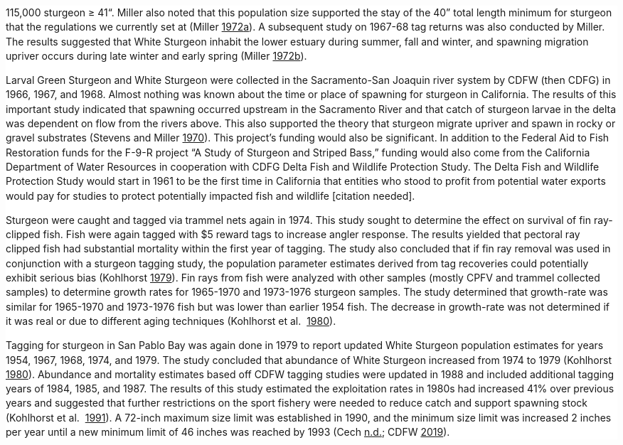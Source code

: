 115,000 sturgeon ≥ 41“. Miller <year> also noted that this population
size supported the stay of the 40” total length minimum for sturgeon
that the regulations we currently set at (Miller
[1972](#ref-miller-1972a)[a](#ref-miller-1972a)). A subsequent study on
1967-68 tag returns was also conducted by Miller. The results suggested
that White Sturgeon inhabit the lower estuary during summer, fall and
winter, and spawning migration upriver occurs during late winter and
early spring (Miller [1972](#ref-miller-1972b)[b](#ref-miller-1972b)).

Larval Green Sturgeon and White Sturgeon were collected in the
Sacramento-San Joaquin river system by CDFW (then CDFG) in 1966, 1967,
and 1968. Almost nothing was known about the time or place of spawning
for sturgeon in California. The results of this important study
indicated that spawning occurred upstream in the Sacramento River and
that catch of sturgeon larvae in the delta was dependent on flow from
the rivers above. This also supported the theory that sturgeon migrate
upriver and spawn in rocky or gravel substrates (Stevens and Miller
[1970](#ref-stevens-miller-1970)). This project’s funding would also be
significant. In addition to the Federal Aid to Fish Restoration funds
for the F-9-R project “A Study of Sturgeon and Striped Bass,” funding
would also come from the California Department of Water Resources in
cooperation with CDFG Delta Fish and Wildlife Protection Study. The
Delta Fish and Wildlife Protection Study would start in 1961 to be the
first time in California that entities who stood to profit from
potential water exports would pay for studies to protect potentially
impacted fish and wildlife \[citation needed\].



Sturgeon were caught and tagged via trammel nets again in 1974. This
study sought to determine the effect on survival of fin ray-clipped
fish. Fish were again tagged with $5 reward tags to increase angler
response. The results yielded that pectoral ray clipped fish had
substantial mortality within the first year of tagging. The study also
concluded that if fin ray removal was used in conjunction with a
sturgeon tagging study, the population parameter estimates derived from
tag recoveries could potentially exhibit serious bias (Kohlhorst
[1979](#ref-kohlhorst-1979)). Fin rays from fish were analyzed with
other samples (mostly CPFV and trammel collected samples) to determine
growth rates for 1965-1970 and 1973-1976 sturgeon samples. The study
determined that growth-rate was similar for 1965-1970 and 1973-1976 fish
but was lower than earlier 1954 fish. The decrease in growth-rate was
not determined if it was real or due to different aging techniques
(Kohlhorst et al.  [1980](#ref-kohlhorst-et_al-1980)).

Tagging for sturgeon in San Pablo Bay was again done in 1979 to report
updated White Sturgeon population estimates for years 1954, 1967, 1968,
1974, and 1979. The study concluded that abundance of White Sturgeon
increased from 1974 to 1979 (Kohlhorst [1980](#ref-kohlhorst-1980)).
Abundance and mortality estimates based off CDFW tagging studies were
updated in 1988 and included additional tagging years of 1984, 1985, and
1987. The results of this study estimated the exploitation rates in
1980s had increased 41% over previous years and suggested that further
restrictions on the sport fishery were needed to reduce catch and
support spawning stock (Kohlhorst et al. 
[1991](#ref-kohlhorst-et_al-1991)). A 72-inch maximum size limit was
established in 1990, and the minimum size limit was increased 2 inches
per year until a new minimum limit of 46 inches was reached by 1993
(Cech [n.d.](#ref-cech-1992); CDFW [2019](#ref-esr-wst)).
